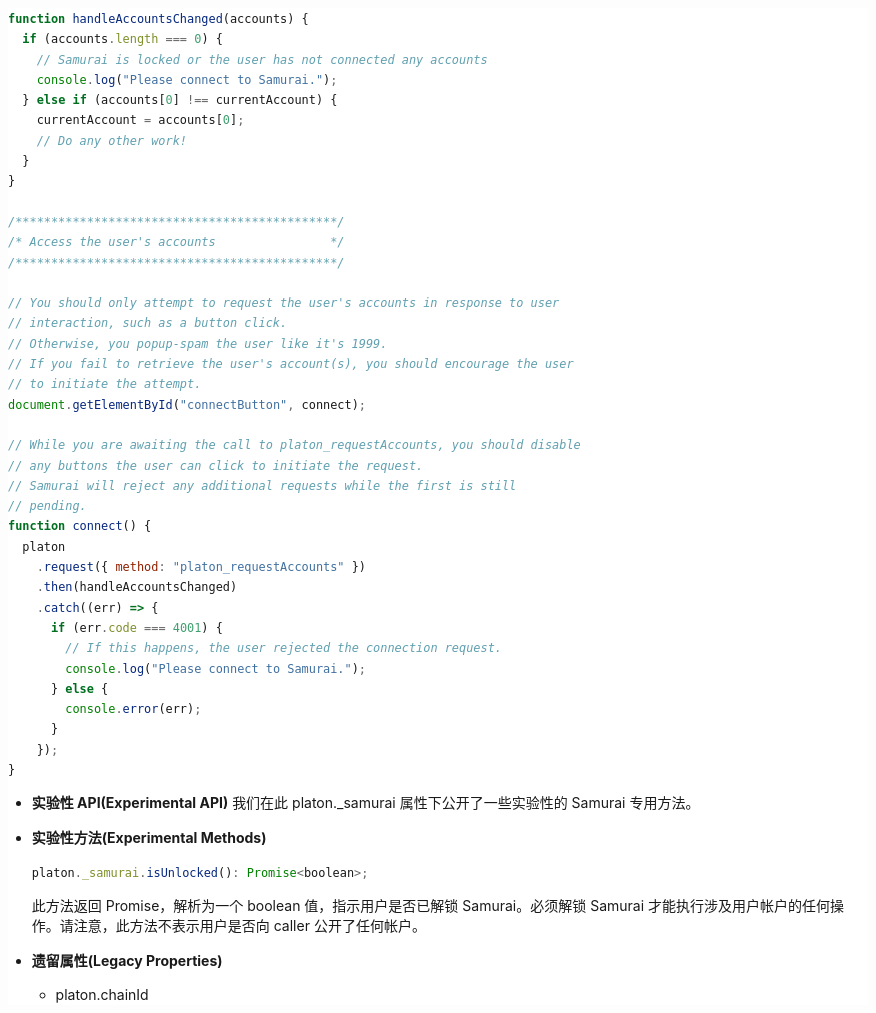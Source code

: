   ```javascript
  function handleAccountsChanged(accounts) {
    if (accounts.length === 0) {
      // Samurai is locked or the user has not connected any accounts
      console.log("Please connect to Samurai.");
    } else if (accounts[0] !== currentAccount) {
      currentAccount = accounts[0];
      // Do any other work!
    }
  }

  /*********************************************/
  /* Access the user's accounts                */
  /*********************************************/

  // You should only attempt to request the user's accounts in response to user
  // interaction, such as a button click.
  // Otherwise, you popup-spam the user like it's 1999.
  // If you fail to retrieve the user's account(s), you should encourage the user
  // to initiate the attempt.
  document.getElementById("connectButton", connect);

  // While you are awaiting the call to platon_requestAccounts, you should disable
  // any buttons the user can click to initiate the request.
  // Samurai will reject any additional requests while the first is still
  // pending.
  function connect() {
    platon
      .request({ method: "platon_requestAccounts" })
      .then(handleAccountsChanged)
      .catch((err) => {
        if (err.code === 4001) {
          // If this happens, the user rejected the connection request.
          console.log("Please connect to Samurai.");
        } else {
          console.error(err);
        }
      });
  }
  ```

- **实验性 API(Experimental API)**
  我们在此 platon.\_samurai 属性下公开了一些实验性的 Samurai 专用方法。
- **实验性方法(Experimental Methods)**
  ```javascript
  platon._samurai.isUnlocked(): Promise<boolean>;
  ```
  此方法返回 Promise，解析为一个 boolean 值，指示用户是否已解锁 Samurai。必须解锁 Samurai 才能执行涉及用户帐户的任何操作。请注意，此方法不表示用户是否向 caller 公开了任何帐户。
- **遗留属性(Legacy Properties)**

  - platon.chainId
